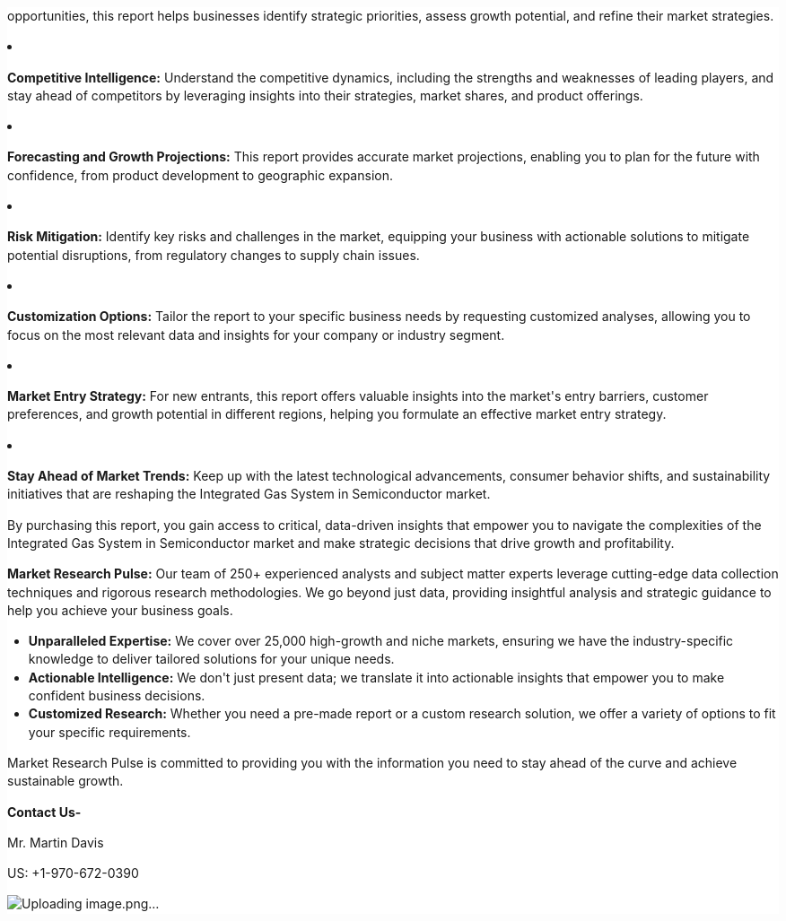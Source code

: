 opportunities, this report helps businesses identify strategic priorities, assess growth potential, and refine their market strategies.</p></li><li><p><strong>Competitive Intelligence:</strong> Understand the competitive dynamics, including the strengths and weaknesses of leading players, and stay ahead of competitors by leveraging insights into their strategies, market shares, and product offerings.</p></li><li><p><strong>Forecasting and Growth Projections:</strong> This report provides accurate market projections, enabling you to plan for the future with confidence, from product development to geographic expansion.</p></li><li><p><strong>Risk Mitigation:</strong> Identify key risks and challenges in the market, equipping your business with actionable solutions to mitigate potential disruptions, from regulatory changes to supply chain issues.</p></li><li><p><strong>Customization Options:</strong> Tailor the report to your specific business needs by requesting customized analyses, allowing you to focus on the most relevant data and insights for your company or industry segment.</p></li><li><p><strong>Market Entry Strategy:</strong> For new entrants, this report offers valuable insights into the market's entry barriers, customer preferences, and growth potential in different regions, helping you formulate an effective market entry strategy.</p></li><li><p><strong>Stay Ahead of Market Trends:</strong> Keep up with the latest technological advancements, consumer behavior shifts, and sustainability initiatives that are reshaping the Integrated Gas System in Semiconductor market.</p></li></ol><p>By purchasing this report, you gain access to critical, data-driven insights that empower you to navigate the complexities of the Integrated Gas System in Semiconductor market and make strategic decisions that drive growth and profitability.</p><p><strong>Market Research Pulse:</strong>&nbsp;Our team of 250+ experienced analysts and subject matter experts leverage cutting-edge data collection techniques and rigorous research methodologies. We go beyond just data, providing insightful analysis and strategic guidance to help you achieve your business goals.</p><ul><li><strong>Unparalleled Expertise:</strong>&nbsp;We cover over 25,000 high-growth and niche markets, ensuring we have the industry-specific knowledge to deliver tailored solutions for your unique needs.</li><li><strong>Actionable Intelligence:</strong>&nbsp;We don't just present data; we translate it into actionable insights that empower you to make confident business decisions.</li><li><strong>Customized Research:</strong>&nbsp;Whether you need a pre-made report or a custom research solution, we offer a variety of options to fit your specific requirements.</li></ul><p>Market Research Pulse is committed to providing you with the information you need to stay ahead of the curve and achieve sustainable growth.</p><p><strong>Contact Us-</strong></p><p>Mr. Martin Davis</p><p>US: +1-970-672-0390</p>
![Uploading image.png…]()
